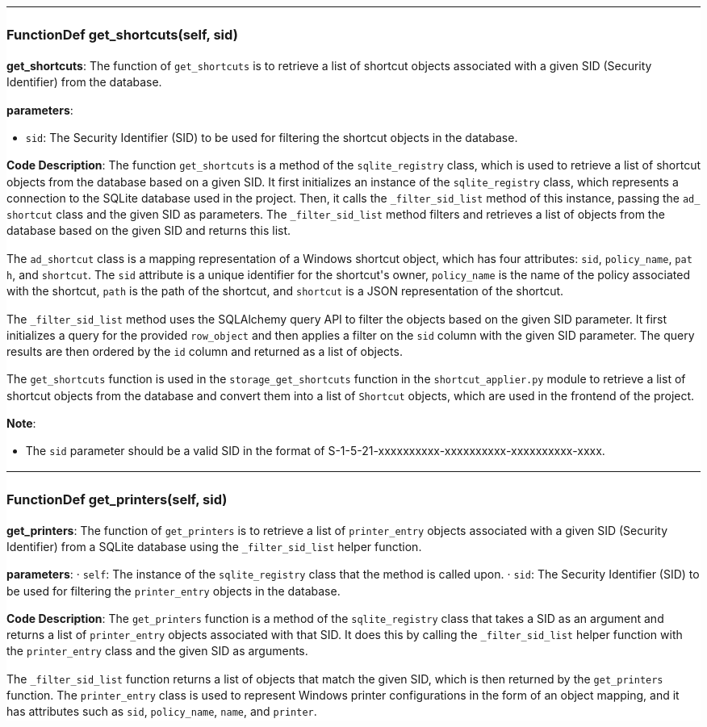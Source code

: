 ***
### FunctionDef get_shortcuts(self, sid)
 **get\_shortcuts**: The function of `get_shortcuts` is to retrieve a list of shortcut objects associated with a given SID (Security Identifier) from the database.

**parameters**:
- `sid`: The Security Identifier (SID) to be used for filtering the shortcut objects in the database.

**Code Description**:
The function `get_shortcuts` is a method of the `sqlite_registry` class, which is used to retrieve a list of shortcut objects from the database based on a given SID. It first initializes an instance of the `sqlite_registry` class, which represents a connection to the SQLite database used in the project. Then, it calls the `_filter_sid_list` method of this instance, passing the `ad_shortcut` class and the given SID as parameters. The `_filter_sid_list` method filters and retrieves a list of objects from the database based on the given SID and returns this list.

The `ad_shortcut` class is a mapping representation of a Windows shortcut object, which has four attributes: `sid`, `policy_name`, `path`, and `shortcut`. The `sid` attribute is a unique identifier for the shortcut's owner, `policy_name` is the name of the policy associated with the shortcut, `path` is the path of the shortcut, and `shortcut` is a JSON representation of the shortcut.

The `_filter_sid_list` method uses the SQLAlchemy query API to filter the objects based on the given SID parameter. It first initializes a query for the provided `row_object` and then applies a filter on the `sid` column with the given SID parameter. The query results are then ordered by the `id` column and returned as a list of objects.

The `get_shortcuts` function is used in the `storage_get_shortcuts` function in the `shortcut_applier.py` module to retrieve a list of shortcut objects from the database and convert them into a list of `Shortcut` objects, which are used in the frontend of the project.

**Note**:
- The `sid` parameter should be a valid SID in the format of S-1-5-21-xxxxxxxxxx-xxxxxxxxxx-xxxxxxxxxx-xxxx.

***
### FunctionDef get_printers(self, sid)
 **get\_printers**: The function of `get_printers` is to retrieve a list of `printer_entry` objects associated with a given SID (Security Identifier) from a SQLite database using the `_filter_sid_list` helper function.

**parameters**:
· `self`: The instance of the `sqlite_registry` class that the method is called upon.
· `sid`: The Security Identifier (SID) to be used for filtering the `printer_entry` objects in the database.

**Code Description**:
The `get_printers` function is a method of the `sqlite_registry` class that takes a SID as an argument and returns a list of `printer_entry` objects associated with that SID. It does this by calling the `_filter_sid_list` helper function with the `printer_entry` class and the given SID as arguments.

The `_filter_sid_list` function returns a list of objects that match the given SID, which is then returned by the `get_printers` function. The `printer_entry` class is used to represent Windows printer configurations in the form of an object mapping, and it has attributes such as `sid`, `policy_name`, `name`, and `printer`.

